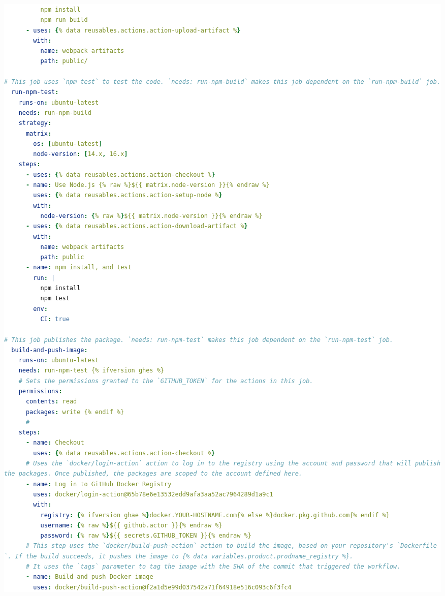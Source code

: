 ```yaml annotate copy
          npm install
          npm run build
      - uses: {% data reusables.actions.action-upload-artifact %}
        with:
          name: webpack artifacts
          path: public/

# This job uses `npm test` to test the code. `needs: run-npm-build` makes this job dependent on the `run-npm-build` job.
  run-npm-test:
    runs-on: ubuntu-latest
    needs: run-npm-build
    strategy:
      matrix:
        os: [ubuntu-latest]
        node-version: [14.x, 16.x]
    steps:
      - uses: {% data reusables.actions.action-checkout %}
      - name: Use Node.js {% raw %}${{ matrix.node-version }}{% endraw %}
        uses: {% data reusables.actions.action-setup-node %}
        with:
          node-version: {% raw %}${{ matrix.node-version }}{% endraw %}
      - uses: {% data reusables.actions.action-download-artifact %}
        with:
          name: webpack artifacts
          path: public
      - name: npm install, and test
        run: |
          npm install
          npm test
        env:
          CI: true

# This job publishes the package. `needs: run-npm-test` makes this job dependent on the `run-npm-test` job.
  build-and-push-image:
    runs-on: ubuntu-latest
    needs: run-npm-test {% ifversion ghes %}
    # Sets the permissions granted to the `GITHUB_TOKEN` for the actions in this job.
    permissions:
      contents: read
      packages: write {% endif %}
      #
    steps:
      - name: Checkout
        uses: {% data reusables.actions.action-checkout %}
      # Uses the `docker/login-action` action to log in to the registry using the account and password that will publish the packages. Once published, the packages are scoped to the account defined here.
      - name: Log in to GitHub Docker Registry
        uses: docker/login-action@65b78e6e13532edd9afa3aa52ac7964289d1a9c1
        with:
          registry: {% ifversion ghae %}docker.YOUR-HOSTNAME.com{% else %}docker.pkg.github.com{% endif %}
          username: {% raw %}${{ github.actor }}{% endraw %}
          password: {% raw %}${{ secrets.GITHUB_TOKEN }}{% endraw %}
      # This step uses the `docker/build-push-action` action to build the image, based on your repository's `Dockerfile`. If the build succeeds, it pushes the image to {% data variables.product.prodname_registry %}.
      # It uses the `tags` parameter to tag the image with the SHA of the commit that triggered the workflow.
      - name: Build and push Docker image
        uses: docker/build-push-action@f2a1d5e99d037542a71f64918e516c093c6f3fc4
```